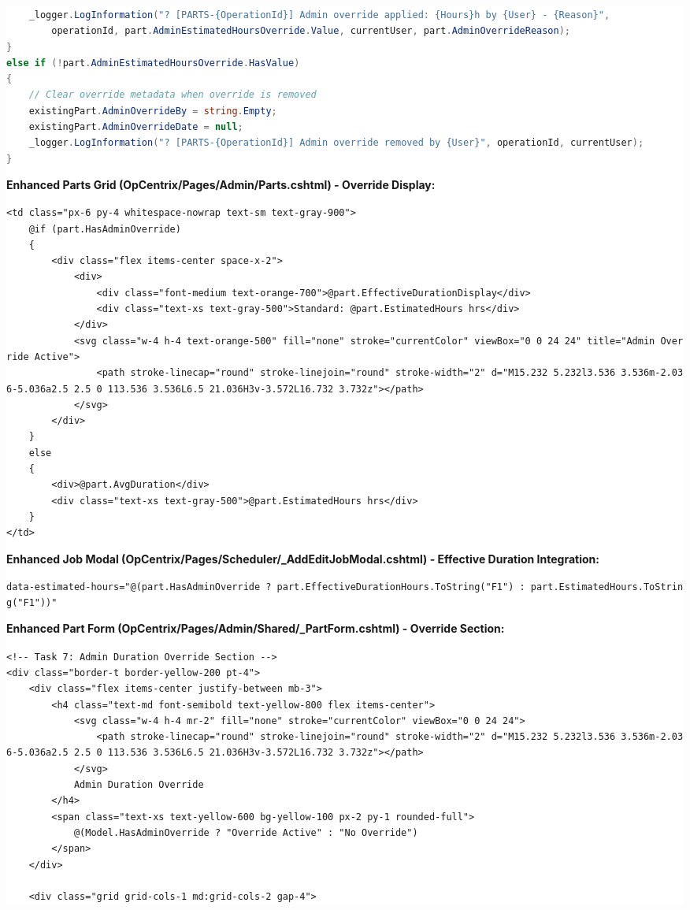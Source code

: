 ```csharp
    _logger.LogInformation("? [PARTS-{OperationId}] Admin override applied: {Hours}h by {User} - {Reason}", 
        operationId, part.AdminEstimatedHoursOverride.Value, currentUser, part.AdminOverrideReason);
}
else if (!part.AdminEstimatedHoursOverride.HasValue)
{
    // Clear override metadata when override is removed
    existingPart.AdminOverrideBy = string.Empty;
    existingPart.AdminOverrideDate = null;
    _logger.LogInformation("? [PARTS-{OperationId}] Admin override removed by {User}", operationId, currentUser);
}
```

**Enhanced Parts Grid (OpCentrix/Pages/Admin/Parts.cshtml) - Override Display:**
```razor
<td class="px-6 py-4 whitespace-nowrap text-sm text-gray-900">
    @if (part.HasAdminOverride)
    {
        <div class="flex items-center space-x-2">
            <div>
                <div class="font-medium text-orange-700">@part.EffectiveDurationDisplay</div>
                <div class="text-xs text-gray-500">Standard: @part.EstimatedHours hrs</div>
            </div>
            <svg class="w-4 h-4 text-orange-500" fill="none" stroke="currentColor" viewBox="0 0 24 24" title="Admin Override Active">
                <path stroke-linecap="round" stroke-linejoin="round" stroke-width="2" d="M15.232 5.232l3.536 3.536m-2.036-5.036a2.5 2.5 0 113.536 3.536L6.5 21.036H3v-3.572L16.732 3.732z"></path>
            </svg>
        </div>
    }
    else
    {
        <div>@part.AvgDuration</div>
        <div class="text-xs text-gray-500">@part.EstimatedHours hrs</div>
    }
</td>
```

**Enhanced Job Modal (OpCentrix/Pages/Scheduler/_AddEditJobModal.cshtml) - Effective Duration Integration:**
```razor
data-estimated-hours="@(part.HasAdminOverride ? part.EffectiveDurationHours.ToString("F1") : part.EstimatedHours.ToString("F1"))"
```

**Enhanced Part Form (OpCentrix/Pages/Admin/Shared/_PartForm.cshtml) - Override Section:**
```razor
<!-- Task 7: Admin Duration Override Section -->
<div class="border-t border-yellow-200 pt-4">
    <div class="flex items-center justify-between mb-3">
        <h4 class="text-md font-semibold text-yellow-800 flex items-center">
            <svg class="w-4 h-4 mr-2" fill="none" stroke="currentColor" viewBox="0 0 24 24">
                <path stroke-linecap="round" stroke-linejoin="round" stroke-width="2" d="M15.232 5.232l3.536 3.536m-2.036-5.036a2.5 2.5 0 113.536 3.536L6.5 21.036H3v-3.572L16.732 3.732z"></path>
            </svg>
            Admin Duration Override
        </h4>
        <span class="text-xs text-yellow-600 bg-yellow-100 px-2 py-1 rounded-full">
            @(Model.HasAdminOverride ? "Override Active" : "No Override")
        </span>
    </div>
    
    <div class="grid grid-cols-1 md:grid-cols-2 gap-4">
```